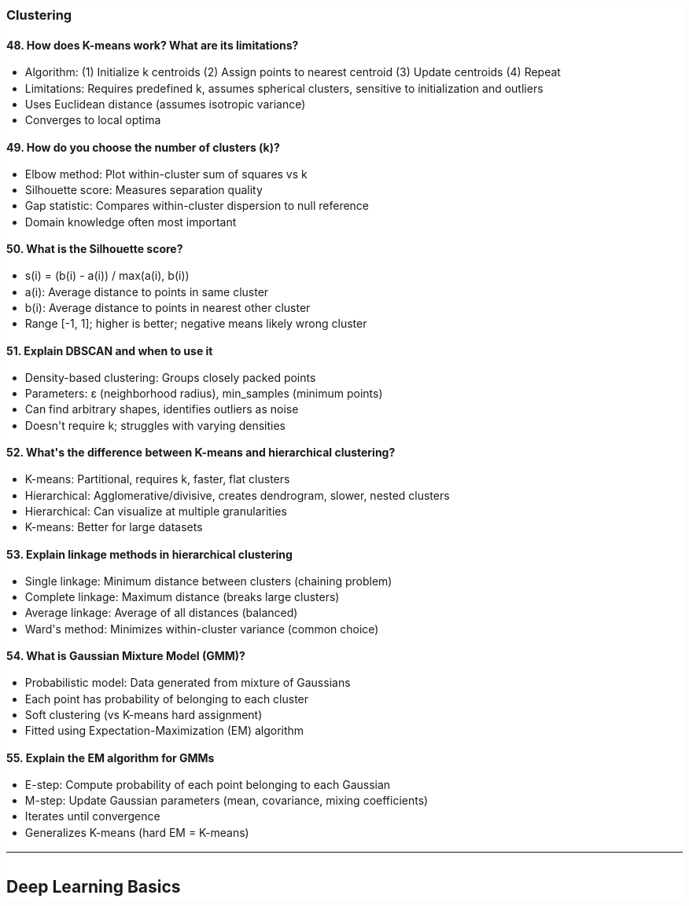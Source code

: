 ### Clustering

**48. How does K-means work? What are its limitations?**
- Algorithm: (1) Initialize k centroids (2) Assign points to nearest centroid (3) Update centroids (4) Repeat
- Limitations: Requires predefined k, assumes spherical clusters, sensitive to initialization and outliers
- Uses Euclidean distance (assumes isotropic variance)
- Converges to local optima

**49. How do you choose the number of clusters (k)?**
- Elbow method: Plot within-cluster sum of squares vs k
- Silhouette score: Measures separation quality
- Gap statistic: Compares within-cluster dispersion to null reference
- Domain knowledge often most important

**50. What is the Silhouette score?**
- s(i) = (b(i) - a(i)) / max(a(i), b(i))
- a(i): Average distance to points in same cluster
- b(i): Average distance to points in nearest other cluster
- Range [-1, 1]; higher is better; negative means likely wrong cluster

**51. Explain DBSCAN and when to use it**
- Density-based clustering: Groups closely packed points
- Parameters: ε (neighborhood radius), min_samples (minimum points)
- Can find arbitrary shapes, identifies outliers as noise
- Doesn't require k; struggles with varying densities

**52. What's the difference between K-means and hierarchical clustering?**
- K-means: Partitional, requires k, faster, flat clusters
- Hierarchical: Agglomerative/divisive, creates dendrogram, slower, nested clusters
- Hierarchical: Can visualize at multiple granularities
- K-means: Better for large datasets

**53. Explain linkage methods in hierarchical clustering**
- Single linkage: Minimum distance between clusters (chaining problem)
- Complete linkage: Maximum distance (breaks large clusters)
- Average linkage: Average of all distances (balanced)
- Ward's method: Minimizes within-cluster variance (common choice)

**54. What is Gaussian Mixture Model (GMM)?**
- Probabilistic model: Data generated from mixture of Gaussians
- Each point has probability of belonging to each cluster
- Soft clustering (vs K-means hard assignment)
- Fitted using Expectation-Maximization (EM) algorithm

**55. Explain the EM algorithm for GMMs**
- E-step: Compute probability of each point belonging to each Gaussian
- M-step: Update Gaussian parameters (mean, covariance, mixing coefficients)
- Iterates until convergence
- Generalizes K-means (hard EM = K-means)

---

## Deep Learning Basics
